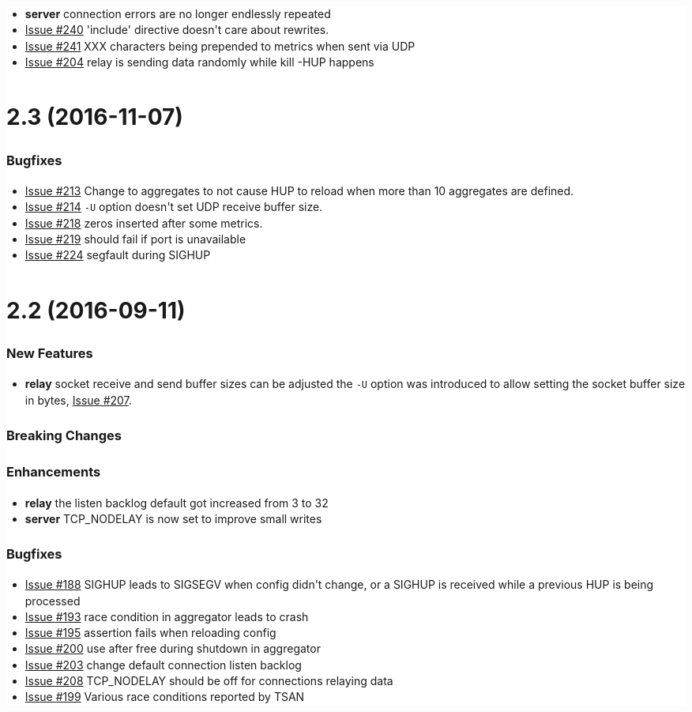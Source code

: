 * **server** connection errors are no longer endlessly repeated
* [Issue #240](https://github.com/grobian/carbon-c-relay/issues/240)
  'include' directive doesn't care about rewrites.
* [Issue #241](https://github.com/grobian/carbon-c-relay/issues/241)
  XXX characters being prepended to metrics when sent via UDP
* [Issue #204](https://github.com/grobian/carbon-c-relay/issues/204)
  relay is sending data randomly while kill -HUP happens


# 2.3 (2016-11-07)

### Bugfixes

* [Issue #213](https://github.com/grobian/carbon-c-relay/issues/213)
  Change to aggregates to not cause HUP to reload when more than 10
  aggregates are defined.
* [Issue #214](https://github.com/grobian/carbon-c-relay/issues/214)
  `-U` option doesn't set UDP receive buffer size.
* [Issue #218](https://github.com/grobian/carbon-c-relay/issues/218)
  zeros inserted after some metrics.
* [Issue #219](https://github.com/grobian/carbon-c-relay/issues/219)
  should fail if port is unavailable
* [Issue #224](https://github.com/grobian/carbon-c-relay/issues/224)
  segfault during SIGHUP


# 2.2 (2016-09-11)

### New Features

* **relay** socket receive and send buffer sizes can be adjusted
            the `-U` option was introduced to allow setting the socket
            buffer size in bytes, [Issue #207](https://github.com/grobian/carbon-c-relay/issues/207).

### Breaking Changes

### Enhancements

* **relay** the listen backlog default got increased from 3 to 32
* **server** TCP\_NODELAY is now set to improve small writes

### Bugfixes

* [Issue #188](https://github.com/grobian/carbon-c-relay/issues/188)
  SIGHUP leads to SIGSEGV when config didn't change, or a SIGHUP is
  received while a previous HUP is being processed
* [Issue #193](https://github.com/grobian/carbon-c-relay/issues/193)
  race condition in aggregator leads to crash
* [Issue #195](https://github.com/grobian/carbon-c-relay/issues/195)
  assertion fails when reloading config
* [Issue #200](https://github.com/grobian/carbon-c-relay/issues/200)
  use after free during shutdown in aggregator
* [Issue #203](https://github.com/grobian/carbon-c-relay/issues/203)
  change default connection listen backlog
* [Issue #208](https://github.com/grobian/carbon-c-relay/issues/208)
  TCP\_NODELAY should be off for connections relaying data
* [Issue #199](https://github.com/grobian/carbon-c-relay/issues/199)
  Various race conditions reported by TSAN
